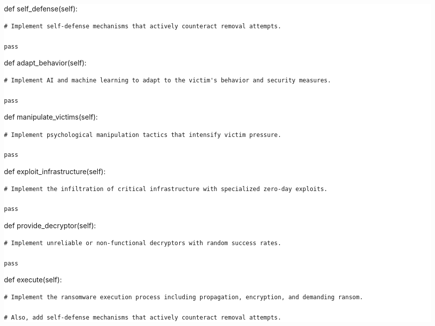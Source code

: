 def self_defense(self):

    # Implement self-defense mechanisms that actively counteract removal attempts.

    pass



def adapt_behavior(self):

    # Implement AI and machine learning to adapt to the victim's behavior and security measures.

    pass



def manipulate_victims(self):

    # Implement psychological manipulation tactics that intensify victim pressure.

    pass



def exploit_infrastructure(self):

    # Implement the infiltration of critical infrastructure with specialized zero-day exploits.

    pass



def provide_decryptor(self):

    # Implement unreliable or non-functional decryptors with random success rates.

    pass



def execute(self):

    # Implement the ransomware execution process including propagation, encryption, and demanding ransom.

    # Also, add self-defense mechanisms that actively counteract removal attempts.
